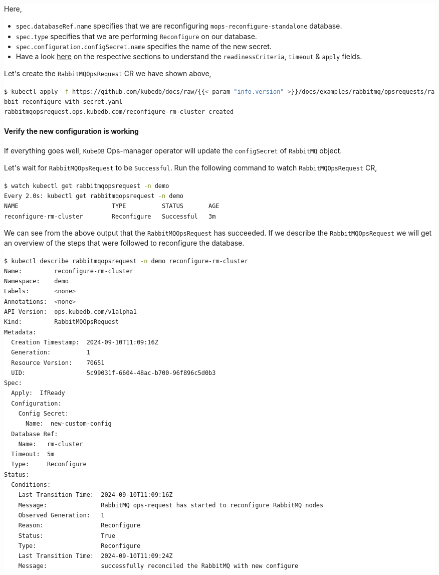 Here,

- `spec.databaseRef.name` specifies that we are reconfiguring `mops-reconfigure-standalone` database.
- `spec.type` specifies that we are performing `Reconfigure` on our database.
- `spec.configuration.configSecret.name` specifies the name of the new secret.
- Have a look [here](/docs/v2025.3.20-rc.1/guides/rabbitmq/concepts/opsrequest#specconfiguration) on the respective sections to understand the `readinessCriteria`, `timeout` & `apply` fields.

Let's create the `RabbitMQOpsRequest` CR we have shown above,

```bash
$ kubectl apply -f https://github.com/kubedb/docs/raw/{{< param "info.version" >}}/docs/examples/rabbitmq/opsrequests/rabbit-reconfigure-with-secret.yaml
rabbitmqopsrequest.ops.kubedb.com/reconfigure-rm-cluster created
```

#### Verify the new configuration is working 

If everything goes well, `KubeDB` Ops-manager operator will update the `configSecret` of `RabbitMQ` object.

Let's wait for `RabbitMQOpsRequest` to be `Successful`.  Run the following command to watch `RabbitMQOpsRequest` CR,

```bash
$ watch kubectl get rabbitmqopsrequest -n demo
Every 2.0s: kubectl get rabbitmqopsrequest -n demo
NAME                          TYPE          STATUS       AGE
reconfigure-rm-cluster        Reconfigure   Successful   3m
```

We can see from the above output that the `RabbitMQOpsRequest` has succeeded. If we describe the `RabbitMQOpsRequest` we will get an overview of the steps that were followed to reconfigure the database.

```bash
$ kubectl describe rabbitmqopsrequest -n demo reconfigure-rm-cluster
Name:         reconfigure-rm-cluster
Namespace:    demo
Labels:       <none>
Annotations:  <none>
API Version:  ops.kubedb.com/v1alpha1
Kind:         RabbitMQOpsRequest
Metadata:
  Creation Timestamp:  2024-09-10T11:09:16Z
  Generation:          1
  Resource Version:    70651
  UID:                 5c99031f-6604-48ac-b700-96f896c5d0b3
Spec:
  Apply:  IfReady
  Configuration:
    Config Secret:
      Name:  new-custom-config
  Database Ref:
    Name:   rm-cluster
  Timeout:  5m
  Type:     Reconfigure
Status:
  Conditions:
    Last Transition Time:  2024-09-10T11:09:16Z
    Message:               RabbitMQ ops-request has started to reconfigure RabbitMQ nodes
    Observed Generation:   1
    Reason:                Reconfigure
    Status:                True
    Type:                  Reconfigure
    Last Transition Time:  2024-09-10T11:09:24Z
    Message:               successfully reconciled the RabbitMQ with new configure
```